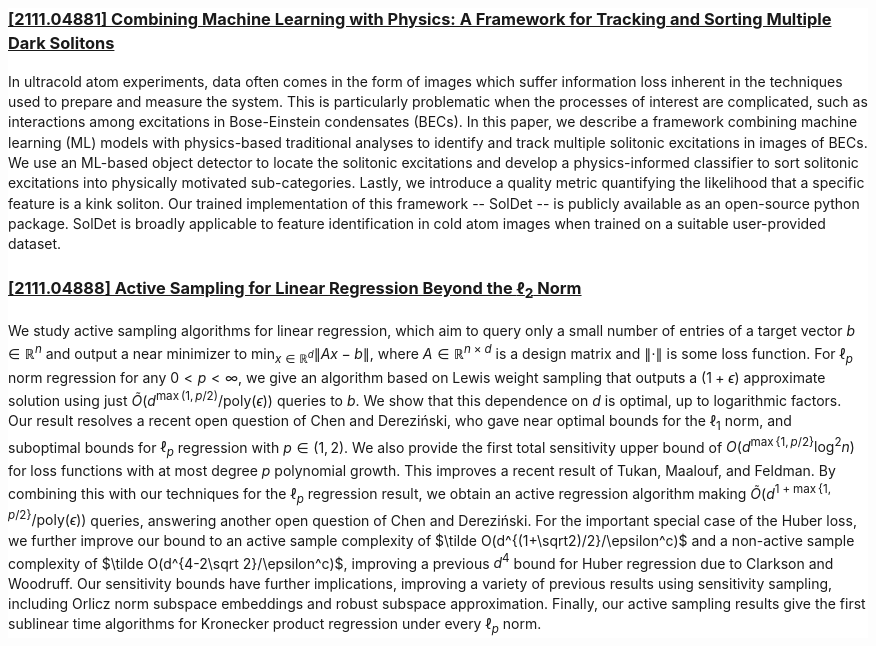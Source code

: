     

### [[2111.04881] Combining Machine Learning with Physics: A Framework for Tracking and Sorting Multiple Dark Solitons](http://arxiv.org/abs/2111.04881)


  In ultracold atom experiments, data often comes in the form of images which
suffer information loss inherent in the techniques used to prepare and measure
the system. This is particularly problematic when the processes of interest are
complicated, such as interactions among excitations in Bose-Einstein
condensates (BECs). In this paper, we describe a framework combining machine
learning (ML) models with physics-based traditional analyses to identify and
track multiple solitonic excitations in images of BECs. We use an ML-based
object detector to locate the solitonic excitations and develop a
physics-informed classifier to sort solitonic excitations into physically
motivated sub-categories. Lastly, we introduce a quality metric quantifying the
likelihood that a specific feature is a kink soliton. Our trained
implementation of this framework -- SolDet -- is publicly available as an
open-source python package. SolDet is broadly applicable to feature
identification in cold atom images when trained on a suitable user-provided
dataset.

    

### [[2111.04888] Active Sampling for Linear Regression Beyond the $\ell_2$ Norm](http://arxiv.org/abs/2111.04888)


  We study active sampling algorithms for linear regression, which aim to query
only a small number of entries of a target vector $b\in\mathbb{R}^n$ and output
a near minimizer to $\min_{x\in\mathbb{R}^d}\|Ax-b\|$, where $A\in\mathbb{R}^{n
\times d}$ is a design matrix and $\|\cdot\|$ is some loss function.
For $\ell_p$ norm regression for any $0<p<\infty$, we give an algorithm based
on Lewis weight sampling that outputs a $(1+\epsilon)$ approximate solution
using just $\tilde{O}(d^{\max(1,{p/2})}/\mathrm{poly}(\epsilon))$ queries to
$b$. We show that this dependence on $d$ is optimal, up to logarithmic factors.
Our result resolves a recent open question of Chen and Dereziński, who gave
near optimal bounds for the $\ell_1$ norm, and suboptimal bounds for $\ell_p$
regression with $p\in(1,2)$.
We also provide the first total sensitivity upper bound of
$O(d^{\max\{1,p/2\}}\log^2 n)$ for loss functions with at most degree $p$
polynomial growth. This improves a recent result of Tukan, Maalouf, and
Feldman. By combining this with our techniques for the $\ell_p$ regression
result, we obtain an active regression algorithm making $\tilde
O(d^{1+\max\{1,p/2\}}/\mathrm{poly}(\epsilon))$ queries, answering another open
question of Chen and Dereziński. For the important special case of the
Huber loss, we further improve our bound to an active sample complexity of
$\tilde O(d^{(1+\sqrt2)/2}/\epsilon^c)$ and a non-active sample complexity of
$\tilde O(d^{4-2\sqrt 2}/\epsilon^c)$, improving a previous $d^4$ bound for
Huber regression due to Clarkson and Woodruff. Our sensitivity bounds have
further implications, improving a variety of previous results using sensitivity
sampling, including Orlicz norm subspace embeddings and robust subspace
approximation. Finally, our active sampling results give the first sublinear
time algorithms for Kronecker product regression under every $\ell_p$ norm.
